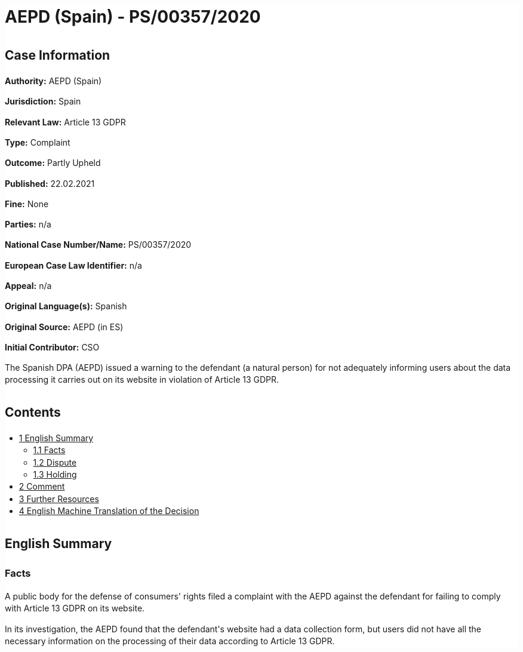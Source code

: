 # AEPD (Spain) - PS/00357/2020

## Case Information

**Authority:** AEPD (Spain)

**Jurisdiction:** Spain

**Relevant Law:** Article 13 GDPR

**Type:** Complaint

**Outcome:** Partly Upheld

**Published:** 22.02.2021

**Fine:** None

**Parties:** n/a

**National Case Number/Name:** PS/00357/2020

**European Case Law Identifier:** n/a

**Appeal:** n/a

**Original Language(s):** Spanish

**Original Source:** AEPD (in ES)

**Initial Contributor:** CSO

The Spanish DPA (AEPD) issued a warning to the defendant (a natural person) for not adequately informing users about the data processing it carries out on its website in violation of Article 13 GDPR.

## Contents

*   [1 English Summary](#English_Summary)
    *   [1.1 Facts](#Facts)
    *   [1.2 Dispute](#Dispute)
    *   [1.3 Holding](#Holding)
*   [2 Comment](#Comment)
*   [3 Further Resources](#Further_Resources)
*   [4 English Machine Translation of the Decision](#English_Machine_Translation_of_the_Decision)

## English Summary

### Facts

A public body for the defense of consumers' rights filed a complaint with the AEPD against the defendant for failing to comply with Article 13 GDPR on its website.

In its investigation, the AEPD found that the defendant's website had a data collection form, but users did not have all the necessary information on the processing of their data according to Article 13 GDPR.

